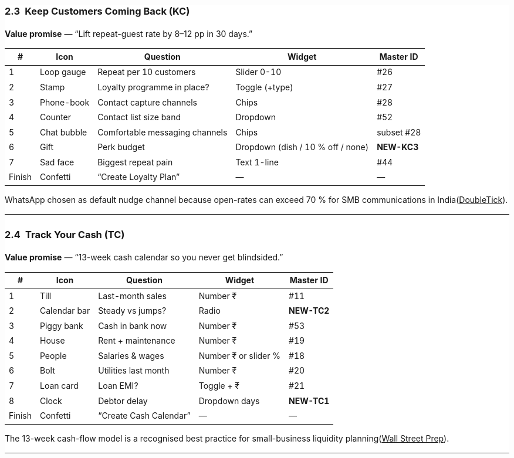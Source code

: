 
### 2.3 Keep Customers Coming Back (KC)

**Value promise** — “Lift repeat-guest rate by 8–12 pp in 30 days.”

| #      | Icon        | Question                       | Widget                            | Master ID   |
| ------ | ----------- | ------------------------------ | --------------------------------- | ----------- |
| 1      | Loop gauge  | Repeat per 10 customers        | Slider 0-10                       | #26         |
| 2      | Stamp       | Loyalty programme in place?    | Toggle (+type)                    | #27         |
| 3      | Phone-book  | Contact capture channels       | Chips                             | #28         |
| 4      | Counter     | Contact list size band         | Dropdown                          | #52         |
| 5      | Chat bubble | Comfortable messaging channels | Chips                             | subset #28  |
| 6      | Gift        | Perk budget                    | Dropdown (dish / 10 % off / none) | **NEW-KC3** |
| 7      | Sad face    | Biggest repeat pain            | Text 1-line                       | #44         |
| Finish | Confetti    | “Create Loyalty Plan”          | —                                 | —           |

WhatsApp chosen as default nudge channel because open-rates can exceed 70 % for SMB communications in India([DoubleTick][4]).

---

### 2.4 Track Your Cash (TC)

**Value promise** — “13-week cash calendar so you never get blindsided.”

| #      | Icon         | Question               | Widget               | Master ID   |
| ------ | ------------ | ---------------------- | -------------------- | ----------- |
| 1      | Till         | Last-month sales       | Number ₹             | #11         |
| 2      | Calendar bar | Steady vs jumps?       | Radio                | **NEW-TC2** |
| 3      | Piggy bank   | Cash in bank now       | Number ₹             | #53         |
| 4      | House        | Rent + maintenance     | Number ₹             | #19         |
| 5      | People       | Salaries & wages       | Number ₹ or slider % | #18         |
| 6      | Bolt         | Utilities last month   | Number ₹             | #20         |
| 7      | Loan card    | Loan EMI?              | Toggle + ₹           | #21         |
| 8      | Clock        | Debtor delay           | Dropdown days        | **NEW-TC1** |
| Finish | Confetti     | “Create Cash Calendar” | —                    | —           |

The 13-week cash-flow model is a recognised best practice for small-business liquidity planning([Wall Street Prep][8]).

---


[1]: https://ux.stackexchange.com/questions/102016/when-to-use-a-slider-versus-an-input-field-for-indicating-a-value?utm_source=chatgpt.com "When to use a slider versus an input field for indicating a value?"
[2]: https://uxpajournal.org/drag-drop-numeric-entry-options-ranking-qualtrics/?utm_source=chatgpt.com "[:en]Drag-and-Drop Versus Numeric Entry Options"
[3]: https://irrationallabs.com/blog/knowledge-cuts-both-ways-when-progress-bars-backfire/?utm_source=chatgpt.com "Knowledge Cuts Both Ways: When Progress Bars Backfire"
[4]: https://doubletick.io/blog/whatsapp-user?utm_source=chatgpt.com "WhatsApp User Statistics for 2024 - DoubleTick"
[5]: https://strivecloud.io/blog/examples-gamification-app/?utm_source=chatgpt.com "9 examples of gamification in apps to increase engagement"
[6]: https://bepbackoffice.com/blog/using-pos-integration-to-unlock-efficiency-in-your-restaurant-operations/?utm_source=chatgpt.com "Unlock Efficiency in Restaurant Operations with POS Integration"
[7]: https://www.klippa.com/en/blog/information/automatically-scan-menu-cards-with-ocr-ml-for-market-research-and-competitor-analyses/?utm_source=chatgpt.com "How To Automatically Scan Menu Cards with OCR & ML - Klippa"
[8]: https://www.wallstreetprep.com/knowledge/demystifying-the-13-week-cash-flow-model-in-excel/?utm_source=chatgpt.com "13-Week Cash Flow Model (TWCF) | Template Example"
[9]: https://www.smappen.com/radius-map/?utm_source=chatgpt.com "Radius Map - Free Tool For Drawing Distance & Driving Time maps"
[10]: https://www.incentivio.com/blog-news-restaurant-industry/how-to-build-a-profitable-restaurant-loyalty-program-that-increases-repeat-customers?utm_source=chatgpt.com "How to Build a Profitable Restaurant Loyalty Program ... - Incentivio"